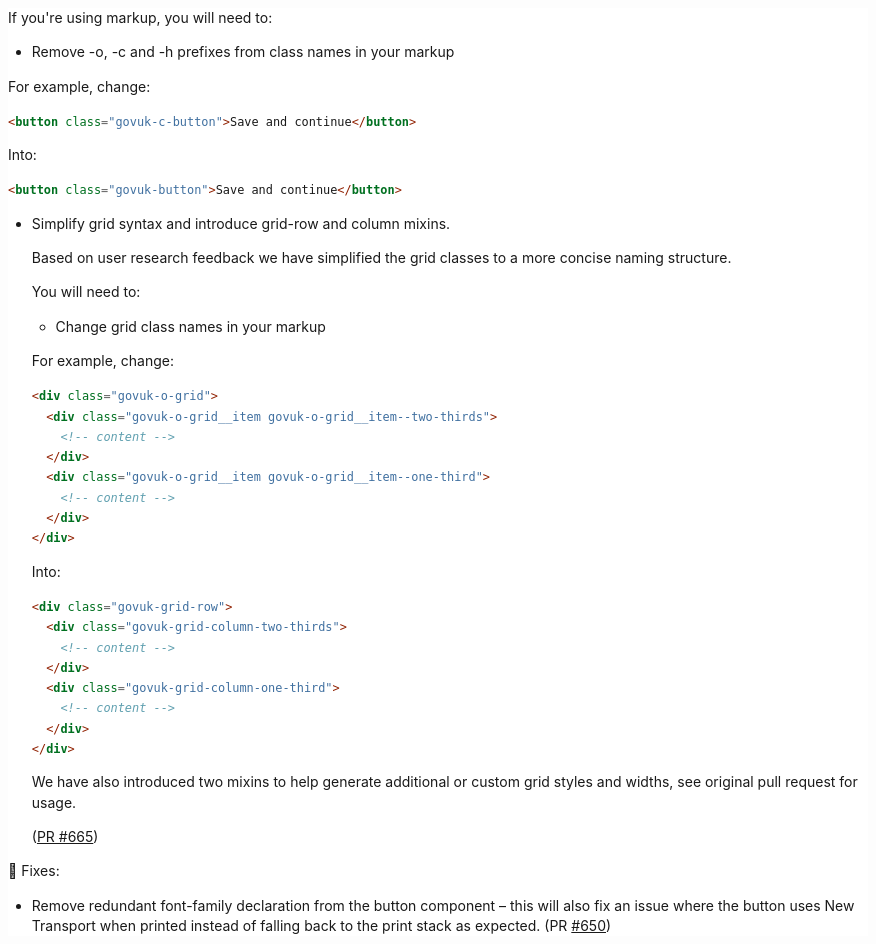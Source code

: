   If you're using markup, you will need to:
  - Remove -o, -c and -h prefixes from class names in your markup

  For example, change:
  ```HTML
  <button class="govuk-c-button">Save and continue</button>
  ```

  Into:

  ```HTML
  <button class="govuk-button">Save and continue</button>
  ```

- Simplify grid syntax and introduce grid-row and column mixins.

  Based on user research feedback we have simplified the grid classes
  to a more concise naming structure.

  You will need to:
  - Change grid class names in your markup

  For example, change:
  ```HTML
  <div class="govuk-o-grid">
    <div class="govuk-o-grid__item govuk-o-grid__item--two-thirds">
      <!-- content -->
    </div>
    <div class="govuk-o-grid__item govuk-o-grid__item--one-third">
      <!-- content -->
    </div>
  </div>
  ```

  Into:

  ```HTML
  <div class="govuk-grid-row">
    <div class="govuk-grid-column-two-thirds">
      <!-- content -->
    </div>
    <div class="govuk-grid-column-one-third">
      <!-- content -->
    </div>
  </div>
  ```

  We have also introduced two mixins
  to help generate additional or custom grid styles and widths,
  see original pull request for usage.

  ([PR #665](https://github.com/alphagov/govuk-frontend/pull/665))


🔧 Fixes:

- Remove redundant font-family declaration from the button component – this will
  also fix an issue where the button uses New Transport when printed instead of
  falling back to the print stack as expected.
  (PR [#650](https://github.com/alphagov/govuk-frontend/pull/650))
